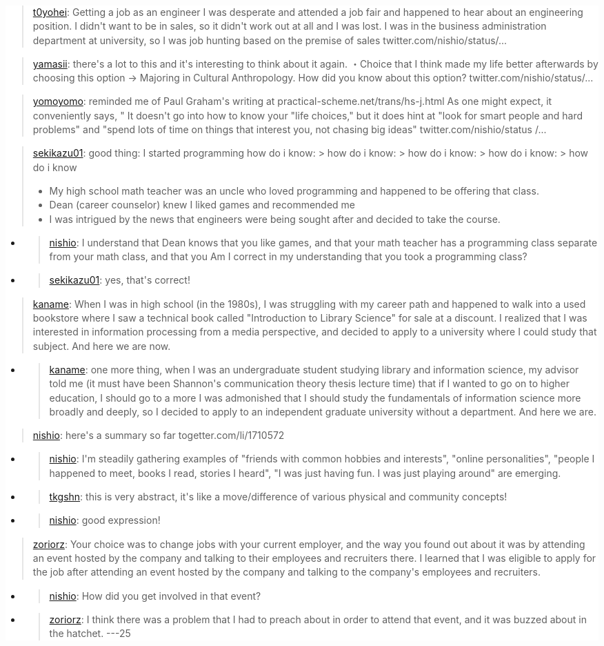 > [t0yohei](https://twitter.com/t0yohei/status/1390338807686254597): Getting a job as an engineer I was desperate and attended a job fair and happened to hear about an engineering position. I didn't want to be in sales, so it didn't work out at all and I was lost. I was in the business administration department at university, so I was job hunting based on the premise of sales twitter.com/nishio/status/...

> [yamasii](https://twitter.com/yamasii/status/1390340122739048453): there's a lot to this and it's interesting to think about it again.
>  ・Choice that I think made my life better afterwards by choosing this option -> Majoring in Cultural Anthropology.
>  How did you know about this option? twitter.com/nishio/status/...

> [yomoyomo](https://twitter.com/yomoyomo/status/1390340534519046147): reminded me of Paul Graham's writing at practical-scheme.net/trans/hs-j.html As one might expect, it conveniently says, " It doesn't go into how to know your "life choices," but it does hint at "look for smart people and hard problems" and "spend lots of time on things that interest you, not chasing big ideas" twitter.com/nishio/status /...

> [sekikazu01](https://twitter.com/sekikazu01/status/1390341196078145536): good thing: I started programming
>  how do i know: > how do i know: > how do i know: > how do i know: > how do i know
>  - My high school math teacher was an uncle who loved programming and happened to be offering that class.
>  - Dean (career counselor) knew I liked games and recommended me
>  - I was intrigued by the news that engineers were being sought after and decided to take the course.
- > [nishio](https://twitter.com/nishio/status/1390342034813116420): I understand that Dean knows that you like games, and that your math teacher has a programming class separate from your math class, and that you Am I correct in my understanding that you took a programming class?
- > [sekikazu01](https://twitter.com/sekikazu01/status/1390485009111281665): yes, that's correct!

> [kaname](https://twitter.com/kaname/status/1390341733163048962): When I was in high school (in the 1980s), I was struggling with my career path and happened to walk into a used bookstore where I saw a technical book called "Introduction to Library Science" for sale at a discount. I realized that I was interested in information processing from a media perspective, and decided to apply to a university where I could study that subject. And here we are now.
- > [kaname](https://twitter.com/kaname/status/1390344543694823426): one more thing, when I was an undergraduate student studying library and information science, my advisor told me (it must have been Shannon's communication theory thesis lecture time) that if I wanted to go on to higher education, I should go to a more I was admonished that I should study the fundamentals of information science more broadly and deeply, so I decided to apply to an independent graduate university without a department. And here we are.

> [nishio](https://twitter.com/nishio/status/1390342624947490819): here's a summary so far togetter.com/li/1710572
- > [nishio](https://twitter.com/nishio/status/1390343978466250752): I'm steadily gathering examples of "friends with common hobbies and interests", "online personalities", "people I happened to meet, books I read, stories I heard", "I was just having fun. I was just playing around" are emerging.
- > [tkgshn](https://twitter.com/tkgshn/status/1390344021344587778): this is very abstract, it's like a move/difference of various physical and community concepts!
- > [nishio](https://twitter.com/nishio/status/1390344907986849792): good expression!

> [zoriorz](https://twitter.com/zoriorz/status/1390342652478967810): Your choice was to change jobs with your current employer, and the way you found out about it was by attending an event hosted by the company and talking to their employees and recruiters there. I learned that I was eligible to apply for the job after attending an event hosted by the company and talking to the company's employees and recruiters.
- > [nishio](https://twitter.com/nishio/status/1390342869852905472): How did you get involved in that event?
- > [zoriorz](https://twitter.com/zoriorz/status/1390343515326976006): I think there was a problem that I had to preach about in order to attend that event, and it was buzzed about in the hatchet.
---25
